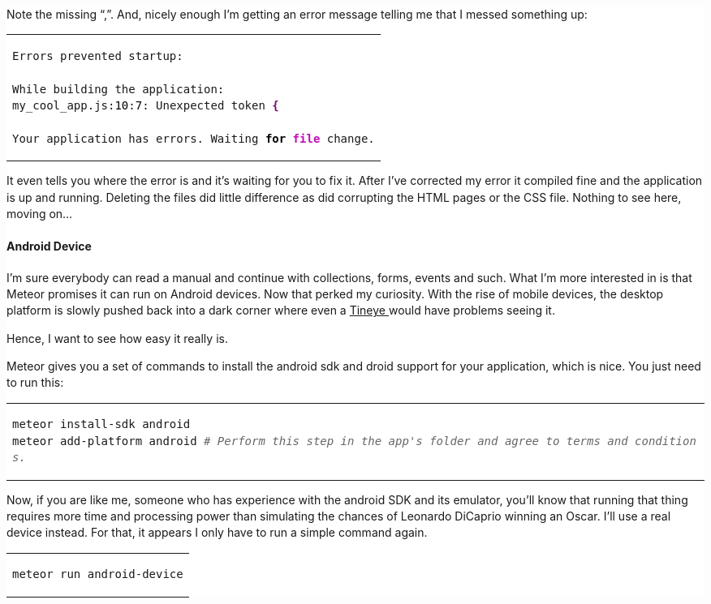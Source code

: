 Note the missing &#8220;,&#8221;. And, nicely enough I&#8217;m getting an error message telling me that I messed something up:

<div class="wp_syntax">
  <table>
    <tr>
      <td class="code">
        <pre class="bash" style="font-family:monospace;">Errors prevented startup:
&nbsp;
While building the application:
my_cool_app.js:<span style="color: #000000;">10</span>:<span style="color: #000000;">7</span>: Unexpected token <span style="color: #7a0874; font-weight: bold;">&#123;</span>
&nbsp;
Your application has errors. Waiting <span style="color: #000000; font-weight: bold;">for</span> <span style="color: #c20cb9; font-weight: bold;">file</span> change.</pre>
      </td>
    </tr>
  </table>
</div>

It even tells you where the error is and it&#8217;s waiting for you to fix it. After I&#8217;ve corrected my error it compiled fine and the application is up and running. Deleting the files did little difference as did corrupting the HTML pages or the CSS file. Nothing to see here, moving on&#8230;

#### Android Device

I&#8217;m sure everybody can read a manual and continue with collections, forms, events and such. What I&#8217;m more interested in is that Meteor promises it can run on Android devices. Now that perked my curiosity. With the rise of mobile devices, the desktop platform is slowly pushed back into a dark corner where even a <a href="http://mistborn.wikia.com/wiki/Tineye" target="_blank">Tineye </a>would have problems seeing it.

Hence, I want to see how easy it really is.

Meteor gives you a set of commands to install the android sdk and droid support for your application, which is nice. You just need to run this:

<div class="wp_syntax">
  <table>
    <tr>
      <td class="code">
        <pre class="bash" style="font-family:monospace;">meteor install-sdk android
meteor add-platform android <span style="color: #666666; font-style: italic;"># Perform this step in the app's folder and agree to terms and conditions.</span></pre>
      </td>
    </tr>
  </table>
</div>

Now, if you are like me, someone who has experience with the android SDK and its emulator, you&#8217;ll know that running that thing requires more time and processing power than simulating the chances of Leonardo DiCaprio winning an Oscar. I&#8217;ll use a real device instead. For that, it appears I only have to run a simple command again.

<div class="wp_syntax">
  <table>
    <tr>
      <td class="code">
        <pre class="bash" style="font-family:monospace;">meteor run android-device</pre>
      </td>
    </tr>
  </table>
</div>
